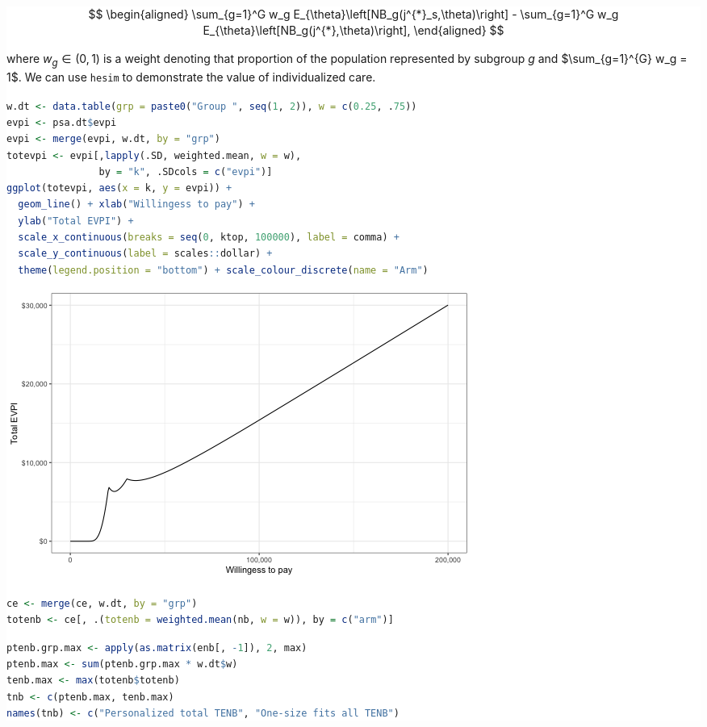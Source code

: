 $$
\begin{aligned}
\sum_{g=1}^G w_g E_{\theta}\left[NB_g(j^{*}_s,\theta)\right] - \sum_{g=1}^G w_g  E_{\theta}\left[NB_g(j^{*},\theta)\right],
\end{aligned}
$$

where $w_g \in (0, 1)$ is a weight denoting that proportion of the population represented by subgroup $g$ and $\sum_{g=1}^{G} w_g = 1$. We can use `hesim` to demonstrate the value of individualized care.


```r
w.dt <- data.table(grp = paste0("Group ", seq(1, 2)), w = c(0.25, .75))
evpi <- psa.dt$evpi
evpi <- merge(evpi, w.dt, by = "grp")
totevpi <- evpi[,lapply(.SD, weighted.mean, w = w),
                by = "k", .SDcols = c("evpi")]
ggplot(totevpi, aes(x = k, y = evpi)) +
  geom_line() + xlab("Willingess to pay") +
  ylab("Total EVPI") +
  scale_x_continuous(breaks = seq(0, ktop, 100000), label = comma) +
  scale_y_continuous(label = scales::dollar) +
  theme(legend.position = "bottom") + scale_colour_discrete(name = "Arm")
```

![Total expected value of perfect information](figs/totevpi-1.png)


```r
ce <- merge(ce, w.dt, by = "grp")
totenb <- ce[, .(totenb = weighted.mean(nb, w = w)), by = c("arm")]
```


```r
ptenb.grp.max <- apply(as.matrix(enb[, -1]), 2, max)
ptenb.max <- sum(ptenb.grp.max * w.dt$w)
tenb.max <- max(totenb$totenb)
tnb <- c(ptenb.max, tenb.max)
names(tnb) <- c("Personalized total TENB", "One-size fits all TENB")
```
